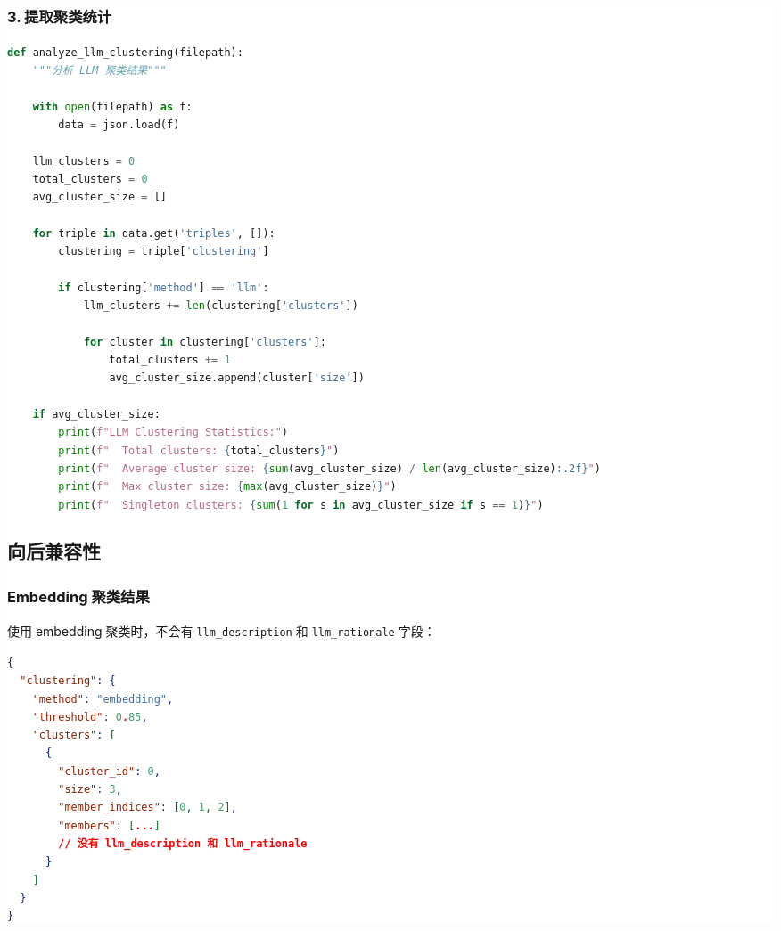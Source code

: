 ### 3. 提取聚类统计

```python
def analyze_llm_clustering(filepath):
    """分析 LLM 聚类结果"""
    
    with open(filepath) as f:
        data = json.load(f)
    
    llm_clusters = 0
    total_clusters = 0
    avg_cluster_size = []
    
    for triple in data.get('triples', []):
        clustering = triple['clustering']
        
        if clustering['method'] == 'llm':
            llm_clusters += len(clustering['clusters'])
            
            for cluster in clustering['clusters']:
                total_clusters += 1
                avg_cluster_size.append(cluster['size'])
    
    if avg_cluster_size:
        print(f"LLM Clustering Statistics:")
        print(f"  Total clusters: {total_clusters}")
        print(f"  Average cluster size: {sum(avg_cluster_size) / len(avg_cluster_size):.2f}")
        print(f"  Max cluster size: {max(avg_cluster_size)}")
        print(f"  Singleton clusters: {sum(1 for s in avg_cluster_size if s == 1)}")
```

## 向后兼容性

### Embedding 聚类结果

使用 embedding 聚类时，不会有 `llm_description` 和 `llm_rationale` 字段：

```json
{
  "clustering": {
    "method": "embedding",
    "threshold": 0.85,
    "clusters": [
      {
        "cluster_id": 0,
        "size": 3,
        "member_indices": [0, 1, 2],
        "members": [...]
        // 没有 llm_description 和 llm_rationale
      }
    ]
  }
}
```
